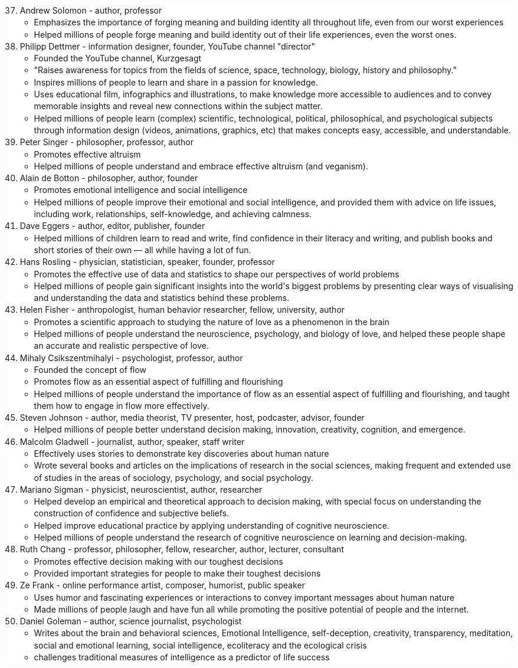 37. Andrew Solomon - author, professor
    - Emphasizes the importance of forging meaning and building identity all throughout life, even from our worst experiences
    - Helped millions of people forge meaning and build identity out of their life experiences, even the worst ones.
38. Philipp Dettmer - information designer, founder, YouTube channel "director"
    - Founded the YouTube channel, Kurzgesagt
    - "Raises awareness for topics from the fields of science, space, technology, biology, history and philosophy."
    - Inspires millions of people to learn and share in a passion for knowledge.
    - Uses educational film, infographics and illustrations, to make knowledge more accessible to audiences and to convey memorable insights and reveal new connections within the subject matter.
    - Helped millions of people learn (complex) scientific, technological, political, philosophical, and psychological subjects through information design (videos, animations, graphics, etc) that makes concepts easy, accessible, and understandable.
39. Peter Singer - philosopher, professor, author
    - Promotes effective altruism
    - Helped millions of people understand and embrace effective altruism (and veganism).
40. Alain de Botton - philosopher, author, founder
    - Promotes emotional intelligence and social intelligence
    - Helped millions of people improve their emotional and social intelligence, and provided them with advice on life issues, including work, relationships, self-knowledge, and achieving calmness.
41. Dave Eggers - author, editor, publisher, founder
    - Helped millions of children learn to read and write, find confidence in their literacy and writing, and publish books and short stories of their own — all while having a lot of fun.
42. Hans Rosling - physician, statistician, speaker, founder, professor
    - Promotes the effective use of data and statistics to shape our perspectives of world problems
    - Helped millions of people gain significant insights into the world's biggest problems by presenting clear ways of visualising and understanding the data and statistics behind these problems.
43. Helen Fisher - anthropologist, human behavior researcher, fellow, university, author
    - Promotes a scientific approach to studying the nature of love as a phenomenon in the brain
    - Helped millions of people understand the neuroscience, psychology, and biology of love, and helped these people shape an accurate and realistic perspective of love.
44. Mihaly Csikszentmihalyi - psychologist, professor, author
    - Founded the concept of flow
    - Promotes flow as an essential aspect of fulfilling and flourishing
    - Helped millions of people understand the importance of flow as an essential aspect of fulfilling and flourishing, and taught them how to engage in flow more effectively.
45. Steven Johnson - author, media theorist, TV presenter, host, podcaster, advisor, founder
    - Helped millions of people better understand decision making, innovation, creativity, cognition, and emergence.
46. Malcolm Gladwell - journalist, author, speaker, staff writer
    - Effectively uses stories to demonstrate key discoveries about human nature
    - Wrote several books and articles on the implications of research in the social sciences, making frequent and extended use of studies in the areas of sociology, psychology, and social psychology.
47. Mariano Sigman - physicist, neuroscientist, author, researcher
    - Helped develop an empirical and theoretical approach to decision making, with special focus on understanding the construction of confidence and subjective beliefs.
    - Helped improve educational practice by applying understanding of cognitive neuroscience.
    - Helped millions of people understand the research of cognitive neuroscience on learning and decision-making.
48. Ruth Chang - professor, philosopher, fellow, researcher, author, lecturer, consultant
    - Promotes effective decision making with our toughest decisions
    - Provided important strategies for people to make their toughest decisions
49. Ze Frank - online performance artist, composer, humorist, public speaker
    - Uses humor and fascinating experiences or interactions to convey important messages about human nature
    - Made millions of people laugh and have fun all while promoting the positive potential of people and the internet.
50. Daniel Goleman - author, science journalist, psychologist
    - Writes about the brain and behavioral sciences, Emotional Intelligence, self-deception, creativity, transparency, meditation, social and emotional learning, social intelligence, ecoliteracy and the ecological crisis
    - challenges traditional measures of intelligence as a predictor of life success